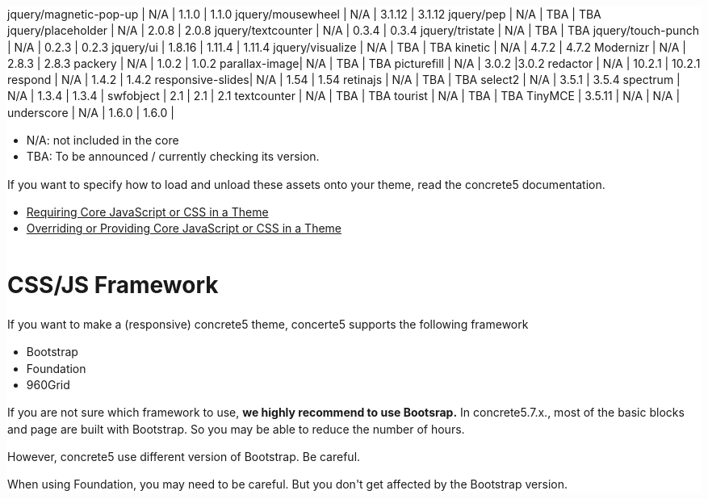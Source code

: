 jquery/magnetic-pop-up |  N/A | 1.1.0 | 1.1.0
jquery/mousewheel |  N/A | 3.1.12 | 3.1.12 
jquery/pep |  N/A | TBA | TBA
jquery/placeholder |  N/A | 2.0.8 | 2.0.8 
jquery/textcounter |  N/A | 0.3.4 | 0.3.4
jquery/tristate |  N/A | TBA | TBA 
jquery/touch-punch | N/A | 0.2.3 | 0.2.3 
jquery/ui | 1.8.16 | 1.11.4 | 1.11.4 
jquery/visualize | N/A | TBA | TBA 
kinetic | N/A | 4.7.2 | 4.7.2 
Modernizr | N/A | 2.8.3 | 2.8.3 
packery | N/A | 1.0.2 | 1.0.2 
parallax-image| N/A | TBA | TBA 
picturefill | N/A | 3.0.2 |3.0.2
redactor | N/A | 10.2.1 | 10.2.1 
respond | N/A | 1.4.2 | 1.4.2
responsive-slides| N/A | 1.54 | 1.54
retinajs | N/A | TBA | TBA
select2 | N/A | 3.5.1 | 3.5.4 
spectrum | N/A | 1.3.4 | 1.3.4 | 
swfobject | 2.1 | 2.1 | 2.1 
textcounter | N/A | TBA | TBA 
tourist | N/A | TBA | TBA 
TinyMCE | 3.5.11 | N/A | N/A | 
underscore | N/A | 1.6.0 | 1.6.0 | 

- N/A: not included in the core
- TBA: To be announced / currently checking its version.

If you want to specify how to load and unload these assets onto your theme, read the concrete5 documentation.

- [Requiring Core JavaScript or CSS in a Theme](http://documentation.concrete5.org/developers/designing-for-concrete5/advanced-css-and-javascript-usage/requiring-core-javascript-or-css-in-a-theme)
- [Overriding or Providing Core JavaScript or CSS in a Theme](http://documentation.concrete5.org/developers/designing-for-concrete5/advanced-css-and-javascript-usage/overriding-or-providing-core-javascript-or-css-in-a-theme)


# CSS/JS Framework

If you want to make a (responsive) concrete5 theme, concerte5 supports the following framework

- Bootstrap
- Foundation
- 960Grid

If you are not sure which framework to use, **we highly recommend to use Bootsrap.** In concrete5.7.x., most of the basic blocks and page are built with Bootstrap. So you may be able to reduce the number of hours.

However, concrete5 use different version of Bootstrap. Be careful.

When using Foundation, you may need to be careful. But you don't get affected by the Bootstrap version.
